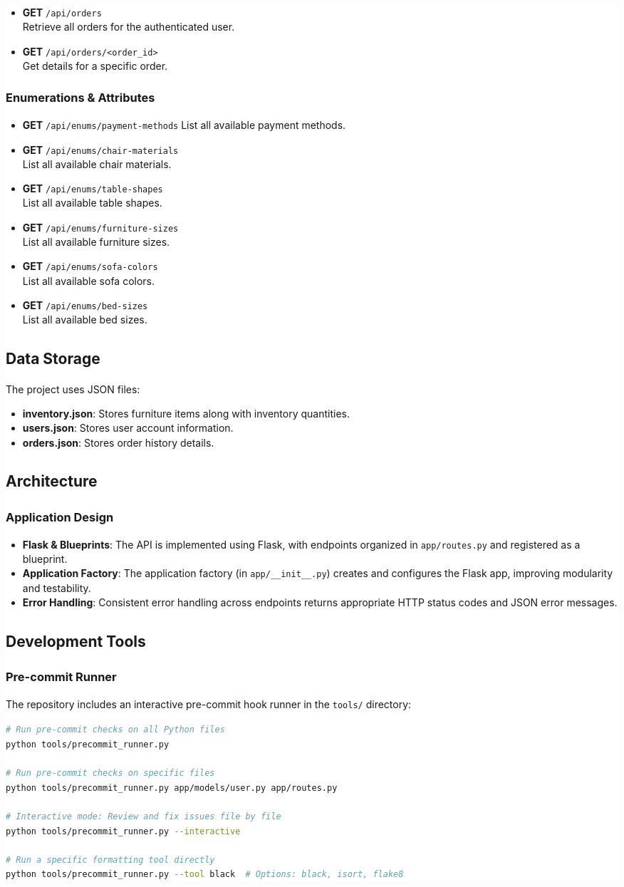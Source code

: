 - **GET** `/api/orders`  
  Retrieve all orders for the authenticated user.

- **GET** `/api/orders/<order_id>`  
  Get details for a specific order.

### Enumerations & Attributes

- **GET** `/api/enums/payment-methods`
  List all available payment methods.

- **GET** `/api/enums/chair-materials`  
  List all available chair materials.

- **GET** `/api/enums/table-shapes`  
  List all available table shapes.

- **GET** `/api/enums/furniture-sizes`  
  List all available furniture sizes.

- **GET** `/api/enums/sofa-colors`  
  List all available sofa colors.

- **GET** `/api/enums/bed-sizes`  
  List all available bed sizes.

## Data Storage
The project uses JSON files:
- **inventory.json**: Stores furniture items along with inventory quantities.
- **users.json**: Stores user account information.
- **orders.json**: Stores order history details.

## Architecture

### Application Design

- **Flask & Blueprints**: The API is implemented using Flask, with endpoints organized in `app/routes.py` and registered as a blueprint.
- **Application Factory**: The application factory (in `app/__init__.py`) creates and configures the Flask app, improving modularity and testability.
- **Error Handling**: Consistent error handling across endpoints returns appropriate HTTP status codes and JSON error messages.

## Development Tools

### Pre-commit Runner

The repository includes an interactive pre-commit hook runner in the `tools/` directory:

```bash
# Run pre-commit checks on all Python files
python tools/precommit_runner.py

# Run pre-commit checks on specific files
python tools/precommit_runner.py app/models/user.py app/routes.py

# Interactive mode: Review and fix issues file by file
python tools/precommit_runner.py --interactive

# Run a specific formatting tool directly 
python tools/precommit_runner.py --tool black  # Options: black, isort, flake8
```
